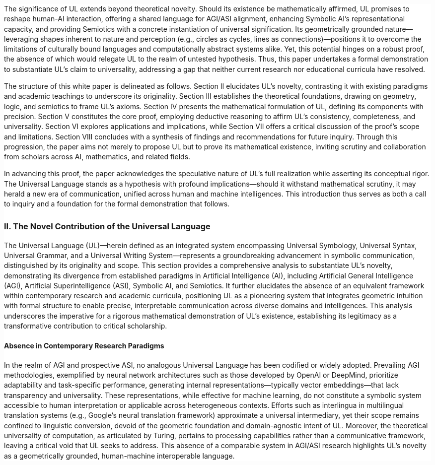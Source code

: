 The significance of UL extends beyond theoretical novelty. Should its existence be mathematically affirmed, UL promises to reshape human-AI interaction, offering a shared language for AGI/ASI alignment, enhancing Symbolic AI’s representational capacity, and providing Semiotics with a concrete instantiation of universal signification. Its geometrically grounded nature—leveraging shapes inherent to nature and perception (e.g., circles as cycles, lines as connections)—positions it to overcome the limitations of culturally bound languages and computationally abstract systems alike. Yet, this potential hinges on a robust proof, the absence of which would relegate UL to the realm of untested hypothesis. Thus, this paper undertakes a formal demonstration to substantiate UL’s claim to universality, addressing a gap that neither current research nor educational curricula have resolved.

The structure of this white paper is delineated as follows. Section II elucidates UL’s novelty, contrasting it with existing paradigms and academic teachings to underscore its originality. Section III establishes the theoretical foundations, drawing on geometry, logic, and semiotics to frame UL’s axioms. Section IV presents the mathematical formulation of UL, defining its components with precision. Section V constitutes the core proof, employing deductive reasoning to affirm UL’s consistency, completeness, and universality. Section VI explores applications and implications, while Section VII offers a critical discussion of the proof’s scope and limitations. Section VIII concludes with a synthesis of findings and recommendations for future inquiry. Through this progression, the paper aims not merely to propose UL but to prove its mathematical existence, inviting scrutiny and collaboration from scholars across AI, mathematics, and related fields.

In advancing this proof, the paper acknowledges the speculative nature of UL’s full realization while asserting its conceptual rigor. The Universal Language stands as a hypothesis with profound implications—should it withstand mathematical scrutiny, it may herald a new era of communication, unified across human and machine intelligences. This introduction thus serves as both a call to inquiry and a foundation for the formal demonstration that follows.

### **II. The Novel Contribution of the Universal Language**

The Universal Language (UL)—herein defined as an integrated system encompassing Universal Symbology, Universal Syntax, Universal Grammar, and a Universal Writing System—represents a groundbreaking advancement in symbolic communication, distinguished by its originality and scope. This section provides a comprehensive analysis to substantiate UL’s novelty, demonstrating its divergence from established paradigms in Artificial Intelligence (AI), including Artificial General Intelligence (AGI), Artificial Superintelligence (ASI), Symbolic AI, and Semiotics. It further elucidates the absence of an equivalent framework within contemporary research and academic curricula, positioning UL as a pioneering system that integrates geometric intuition with formal structure to enable precise, interpretable communication across diverse domains and intelligences. This analysis underscores the imperative for a rigorous mathematical demonstration of UL’s existence, establishing its legitimacy as a transformative contribution to critical scholarship.

#### **Absence in Contemporary Research Paradigms**

In the realm of AGI and prospective ASI, no analogous Universal Language has been codified or widely adopted. Prevailing AGI methodologies, exemplified by neural network architectures such as those developed by OpenAI or DeepMind, prioritize adaptability and task-specific performance, generating internal representations—typically vector embeddings—that lack transparency and universality. These representations, while effective for machine learning, do not constitute a symbolic system accessible to human interpretation or applicable across heterogeneous contexts. Efforts such as interlingua in multilingual translation systems (e.g., Google’s neural translation framework) approximate a universal intermediary, yet their scope remains confined to linguistic conversion, devoid of the geometric foundation and domain-agnostic intent of UL. Moreover, the theoretical universality of computation, as articulated by Turing, pertains to processing capabilities rather than a communicative framework, leaving a critical void that UL seeks to address. This absence of a comparable system in AGI/ASI research highlights UL’s novelty as a geometrically grounded, human-machine interoperable language.
